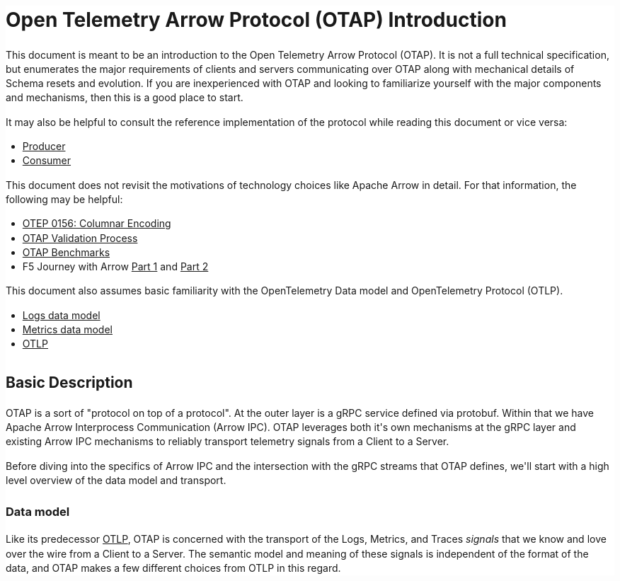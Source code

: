 # Open Telemetry Arrow Protocol (OTAP) Introduction

This document is meant to be an introduction to the Open Telemetry Arrow 
Protocol (OTAP). It is not a full technical specification, but enumerates the
major requirements of clients and servers communicating over OTAP along with
mechanical details of Schema resets and evolution. If you are inexperienced 
with OTAP and looking to familiarize yourself with the major components and 
mechanisms, then this is a good place to start.

It may also be helpful to consult the reference implementation of the protocol
while reading this document or vice versa:

- [Producer](https://github.com/open-telemetry/otel-arrow/blob/a429ef2e3d436e7c110fb312f2105341732fa233/pkg/otel/arrow_record/producer.go)
- [Consumer](https://github.com/open-telemetry/otel-arrow/blob/a429ef2e3d436e7c110fb312f2105341732fa233/pkg/otel/arrow_record/consumer.go)

This document does not revisit the motivations of technology choices like Apache
Arrow in detail. For that information, the following may be helpful:

- [OTEP 0156: Columnar Encoding](https://github.com/open-telemetry/oteps/blob/main/text/0156-columnar-encoding.md)
- [OTAP Validation Process](https://github.com/open-telemetry/otel-arrow/blob/main/docs/validation_process.md)
- [OTAP Benchmarks](https://github.com/open-telemetry/otel-arrow/blob/main/docs/benchmarks.md)
- F5 Journey with Arrow 
[Part 1](https://arrow.apache.org/blog/2023/04/11/our-journey-at-f5-with-apache-arrow-part-1/) 
and [Part 2](https://arrow.apache.org/blog/2023/06/26/our-journey-at-f5-with-apache-arrow-part-2/)

This document also assumes basic familiarity with the OpenTelemetry Data model
and OpenTelemetry Protocol (OTLP).

- [Logs data model](https://opentelemetry.io/docs/specs/otel/logs/data-model/)
- [Metrics data model](https://opentelemetry.io/docs/specs/otel/metrics/data-model/)
- [OTLP](https://opentelemetry.io/docs/specs/otlp/)

## Basic Description

OTAP is a sort of "protocol on top of a protocol". At the outer layer is a gRPC
service defined via protobuf. Within that we have Apache Arrow Interprocess 
Communication (Arrow IPC). OTAP leverages both it's own mechanisms at the gRPC
layer and existing Arrow IPC mechanisms to reliably transport telemetry signals
from a Client to a Server.

Before diving into the specifics of Arrow IPC and the intersection with the
gRPC streams that OTAP defines, we'll start with a high level overview of the 
data model and transport.

### Data model

Like its predecessor [OTLP](https://opentelemetry.io/docs/specs/otlp/), OTAP is
concerned with the transport of the Logs, Metrics, and Traces _signals_
that we know and love over the wire from a Client to a Server. The semantic 
model and meaning of these signals is independent of the format of the data, 
and OTAP makes a few different choices from OTLP in this regard.
